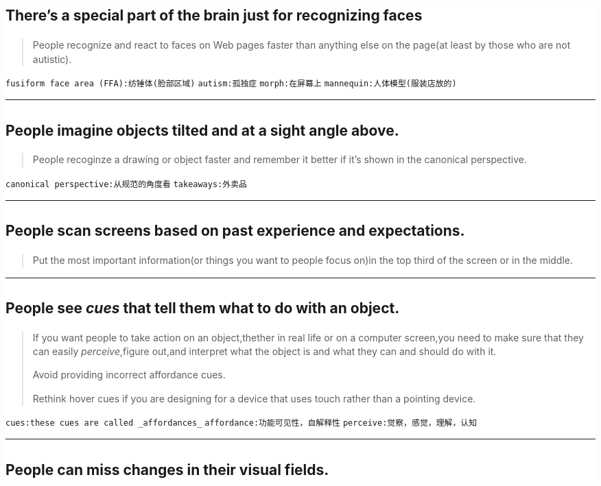 ## [](#There’s-a-special-part-of-the-brain-just-for-recognizing-faces "There’s a special part of the brain just for recognizing faces")There’s a special part of the brain just for recognizing faces

> People recognize and react to faces on Web pages faster than anything else on the page(at least by those who are not autistic).

`fusiform face area (FFA):纺锤体(脸部区域)` `autism:孤独症` `morph:在屏幕上` `mannequin:人体模型(服装店放的)`

- - -

## [](#People-imagine-objects-tilted-and-at-a-sight-angle-above "People imagine objects tilted and at a sight angle above.")People imagine objects tilted and at a sight angle above.

> People recoginze a drawing or object faster and remember it better if it’s shown in the canonical perspective.

`canonical perspective:从规范的角度看` `takeaways:外卖品`

- - -

## [](#People-scan-screens-based-on-past-experience-and-expectations "People scan screens based on past experience and expectations.")People scan screens based on past experience and expectations.

> Put the most important information(or things you want to people focus on)in the top third of the screen or in the middle.

- - -

## [](#People-see-cues-that-tell-them-what-to-do-with-an-object "People see cues that tell them what to do with an object.")People see *cues* that tell them what to do with an object.

> If you want people to take action on an object,thether in real life or on a computer screen,you need to make sure that they can easily *perceive*,figure out,and interpret what the object is and what they can and should do with it.
> 
> Avoid providing incorrect affordance cues.
> 
> Rethink hover cues if you are designing for a device that uses touch rather than a pointing device.

`cues:these cues are called _affordances_` `affordance:功能可见性，自解释性` `perceive:觉察，感觉，理解，认知`

- - -

## [](#People-can-miss-changes-in-their-visual-fields "People can miss changes in their visual fields.")People can miss changes in their visual fields.
